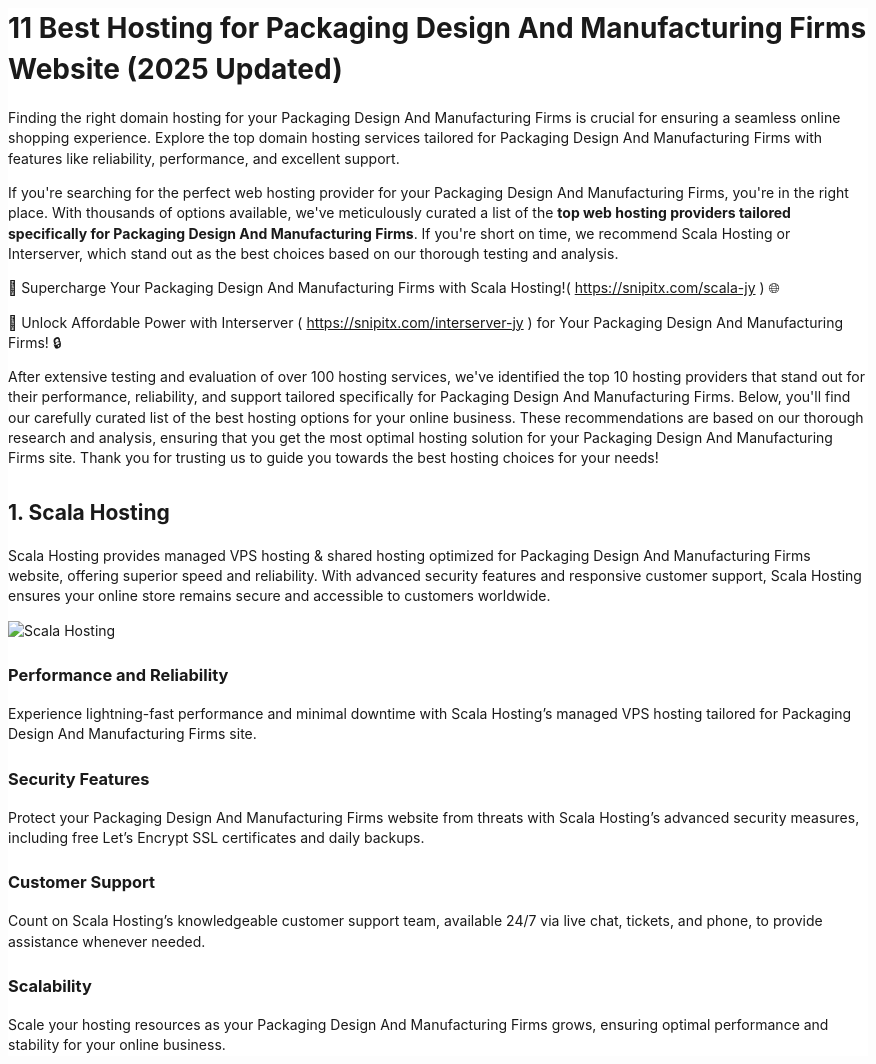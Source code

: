 # 11 Best Hosting for Packaging Design And Manufacturing Firms Website (2025 Updated)

Finding the right domain hosting for your Packaging Design And Manufacturing Firms is crucial for ensuring a seamless online shopping experience. Explore the top domain hosting services tailored for Packaging Design And Manufacturing Firms with features like reliability, performance, and excellent support.

If you're searching for the perfect web hosting provider for your Packaging Design And Manufacturing Firms, you're in the right place. With thousands of options available, we've meticulously curated a list of the **top web hosting providers tailored specifically for Packaging Design And Manufacturing Firms**. If you're short on time, we recommend Scala Hosting or Interserver, which stand out as the best choices based on our thorough testing and analysis.

🚀 Supercharge Your Packaging Design And Manufacturing Firms with Scala Hosting!( https://snipitx.com/scala-jy ) 🌐 

💸 Unlock Affordable Power with Interserver ( https://snipitx.com/interserver-jy ) for Your Packaging Design And Manufacturing Firms! 🔒

After extensive testing and evaluation of over 100 hosting services, we've identified the top 10 hosting providers that stand out for their performance, reliability, and support tailored specifically for Packaging Design And Manufacturing Firms. Below, you'll find our carefully curated list of the best hosting options for your online business. These recommendations are based on our thorough research and analysis, ensuring that you get the most optimal hosting solution for your Packaging Design And Manufacturing Firms site. Thank you for trusting us to guide you towards the best hosting choices for your needs!

## 1. Scala Hosting

Scala Hosting provides managed VPS hosting & shared hosting optimized for Packaging Design And Manufacturing Firms website, offering superior speed and reliability. With advanced security features and responsive customer support, Scala Hosting ensures your online store remains secure and accessible to customers worldwide.

![Scala Hosting](https://i.imgur.com/uJ5JIK3.png "Scala Web Hosting")

### Performance and Reliability
Experience lightning-fast performance and minimal downtime with Scala Hosting’s managed VPS hosting tailored for Packaging Design And Manufacturing Firms site.

### Security Features
Protect your Packaging Design And Manufacturing Firms website from threats with Scala Hosting’s advanced security measures, including free Let’s Encrypt SSL certificates and daily backups.

### Customer Support
Count on Scala Hosting’s knowledgeable customer support team, available 24/7 via live chat, tickets, and phone, to provide assistance whenever needed.

### Scalability
Scale your hosting resources as your Packaging Design And Manufacturing Firms grows, ensuring optimal performance and stability for your online business.
